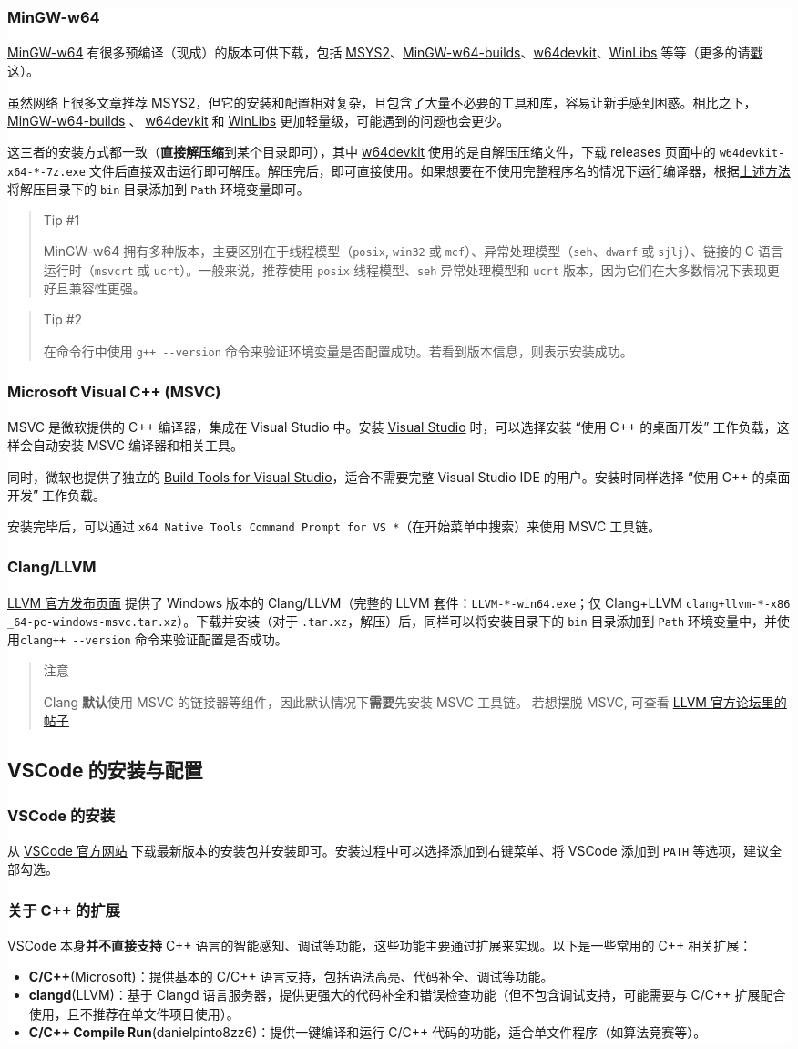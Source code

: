 ### MinGW-w64
[MinGW-w64](https://www.mingw-w64.org/) 有很多预编译（现成）的版本可供下载，包括 [MSYS2](https://www.msys2.org/)、[MinGW-w64-builds](https://github.com/niXman/mingw-builds-binaries/releases)、[w64devkit](https://github.com/skeeto/w64devkit/releases)、[WinLibs](https://winlibs.com/) 等等（更多的请[戳这](https://www.mingw-w64.org/downloads)）。

虽然网络上很多文章推荐 MSYS2，但它的安装和配置相对复杂，且包含了大量不必要的工具和库，容易让新手感到困惑。相比之下，[MinGW-w64-builds](https://github.com/niXman/mingw-builds-binaries/releases) 、 [w64devkit](https://github.com/skeeto/w64devkit/releases) 和 [WinLibs](https://winlibs.com/) 更加轻量级，可能遇到的问题也会更少。

这三者的安装方式都一致（**直接解压缩**到某个目录即可），其中 [w64devkit](https://github.com/skeeto/w64devkit/releases) 使用的是自解压压缩文件，下载 releases 页面中的 `w64devkit-x64-*-7z.exe` 文件后直接双击运行即可解压。解压完后，即可直接使用。如果想要在不使用完整程序名的情况下运行编译器，根据[上述方法](#修改环境变量的方法)将解压目录下的 `bin` 目录添加到 `Path` 环境变量即可。

> Tip #1
>
> MinGW-w64 拥有多种版本，主要区别在于线程模型（`posix`, `win32` 或 `mcf`）、异常处理模型（`seh`、`dwarf` 或 `sjlj`）、链接的 C 语言运行时（`msvcrt` 或 `ucrt`）。一般来说，推荐使用 `posix` 线程模型、`seh` 异常处理模型和 `ucrt` 版本，因为它们在大多数情况下表现更好且兼容性更强。

> Tip #2
>
> 在命令行中使用 `g++ --version` 命令来验证环境变量是否配置成功。若看到版本信息，则表示安装成功。

### Microsoft Visual C++ (MSVC)
MSVC 是微软提供的 C++ 编译器，集成在 Visual Studio 中。安装 [Visual Studio](https://visualstudio.microsoft.com/) 时，可以选择安装 “使用 C++ 的桌面开发” 工作负载，这样会自动安装 MSVC 编译器和相关工具。

同时，微软也提供了独立的 [Build Tools for Visual Studio](https://visualstudio.microsoft.com/visual-cpp-build-tools/)，适合不需要完整 Visual Studio IDE 的用户。安装时同样选择 “使用 C++ 的桌面开发” 工作负载。

安装完毕后，可以通过 `x64 Native Tools Command Prompt for VS *`（在开始菜单中搜索）来使用 MSVC 工具链。

### Clang/LLVM
[LLVM 官方发布页面](https://llvm.org/releases/) 提供了 Windows 版本的 Clang/LLVM（完整的 LLVM 套件：`LLVM-*-win64.exe`；仅 Clang+LLVM `clang+llvm-*-x86_64-pc-windows-msvc.tar.xz`）。下载并安装（对于 `.tar.xz`，解压）后，同样可以将安装目录下的 `bin` 目录添加到 `Path` 环境变量中，并使用`clang++ --version` 命令来验证配置是否成功。

> 注意
>
> Clang **默认**使用 MSVC 的链接器等组件，因此默认情况下**需要**先安装 MSVC 工具链。
> 若想摆脱 MSVC, 可查看 [LLVM 官方论坛里的帖子](https://discourse.llvm.org/t/using-clang-on-windows-without-using-msvc-link/4359)

## VSCode 的安装与配置

### VSCode 的安装
从 [VSCode 官方网站](https://code.visualstudio.com/) 下载最新版本的安装包并安装即可。安装过程中可以选择添加到右键菜单、将 VSCode 添加到 `PATH` 等选项，建议全部勾选。

### 关于 C++ 的扩展
VSCode 本身**并不直接支持** C++ 语言的智能感知、调试等功能，这些功能主要通过扩展来实现。以下是一些常用的 C++ 相关扩展：
- **C/C++**(Microsoft)：提供基本的 C/C++ 语言支持，包括语法高亮、代码补全、调试等功能。
- **clangd**(LLVM)：基于 Clangd 语言服务器，提供更强大的代码补全和错误检查功能（但不包含调试支持，可能需要与 C/C++ 扩展配合使用，且不推荐在单文件项目使用）。
- **C/C++ Compile Run**(danielpinto8zz6)：提供一键编译和运行 C/C++ 代码的功能，适合单文件程序（如算法竞赛等）。
